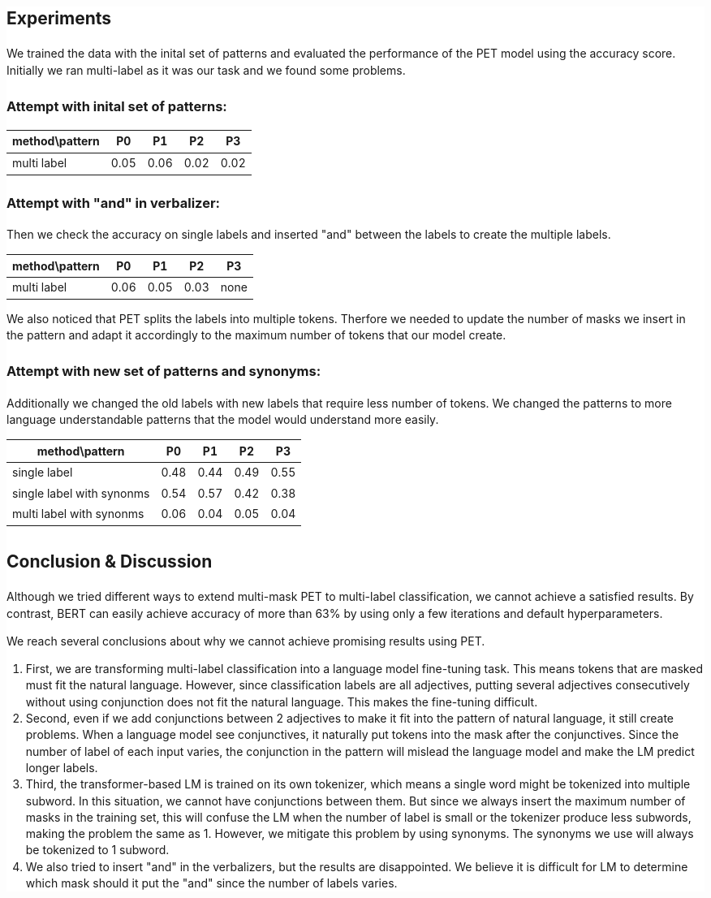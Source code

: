 ## Experiments

We trained the data with the inital set of patterns and evaluated the performance of the PET model using the accuracy score. Initially we ran multi-label as it was our task and we found some problems.
### Attempt with inital set of patterns: 
| method\pattern | P0   | P1   | P2   | P3   |
| -------------- | ---- | ---- | ---- | ---- |
| multi label    | 0.05 | 0.06 | 0.02 | 0.02 |


### Attempt with "and" in verbalizer: 
Then we check the accuracy on single labels and inserted "and" between the labels to create the multiple labels. 

| method\pattern | P0   | P1   | P2   | P3   |
| -------------- | ---- | ---- | ---- | ---- |
| multi label    | 0.06 | 0.05 | 0.03 | none |

We also noticed that PET splits the labels into multiple tokens. Therfore we needed to update the number of masks we insert in the pattern and adapt it accordingly to the maximum number of tokens that our model create.


### Attempt with new set of patterns and synonyms: 
Additionally we changed the old labels with new labels that require less number of tokens. We changed the patterns to more language understandable patterns that the model would understand more easily.

| method\pattern            | P0   | P1   | P2   | P3   |
| ------------------------- | ---- | ---- | ---- | ---- |
| single label              | 0.48 | 0.44 | 0.49 | 0.55 |
| single label with synonms | 0.54 | 0.57 | 0.42 | 0.38 |
| multi  label with synonms | 0.06 | 0.04 | 0.05 | 0.04 |

## Conclusion & Discussion
Although we tried different ways to extend multi-mask PET to multi-label classification, we cannot achieve a satisfied results. By contrast, BERT can easily achieve accuracy of more than $63\%$ by using only a few iterations and default hyperparameters.

We reach several conclusions about why we cannot achieve promising results using PET.

1. First, we are transforming multi-label classification into a language model fine-tuning task. This means tokens that are masked must fit the natural language. However, since classification labels are all adjectives, putting several adjectives consecutively without using conjunction does not fit the natural language. This makes the fine-tuning difficult.
2. Second, even if we add conjunctions between 2 adjectives to make it fit into the pattern of natural language, it still create problems. When a language model see conjunctives, it naturally put tokens into the mask after the conjunctives. Since the number of label of each input varies, the conjunction in the pattern will mislead the language model and make the LM predict longer labels.
3. Third, the transformer-based LM is trained on its own tokenizer, which means a single word might be tokenized into multiple subword. In this situation, we cannot have conjunctions between them. But since we always insert the maximum number of masks in the training set, this will confuse the LM when the number of label is small or the tokenizer produce less subwords, making the problem the same as 1. However, we mitigate this problem by using synonyms. The synonyms we use will always be tokenized to 1 subword.
3. We also tried to insert "and" in the verbalizers, but the results are disappointed. We believe it is difficult for LM to determine which mask should it put the "and" since the number of labels varies.
